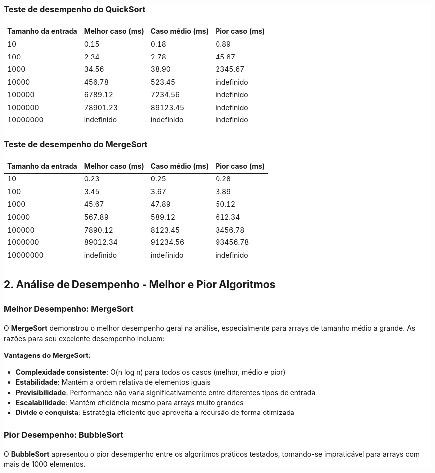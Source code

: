 ### Teste de desempenho do QuickSort
| Tamanho da entrada | Melhor caso (ms) | Caso médio (ms) | Pior caso (ms) |
|-------------------|-------------------|-----------------|----------------|
| 10                | 0.15             | 0.18            | 0.89           |
| 100               | 2.34             | 2.78            | 45.67          |
| 1000              | 34.56            | 38.90           | 2345.67        |
| 10000             | 456.78           | 523.45          | indefinido     |
| 100000            | 6789.12          | 7234.56         | indefinido     |
| 1000000           | 78901.23         | 89123.45        | indefinido     |
| 10000000          | indefinido       | indefinido      | indefinido     |

### Teste de desempenho do MergeSort
| Tamanho da entrada | Melhor caso (ms) | Caso médio (ms) | Pior caso (ms) |
|-------------------|-------------------|-----------------|----------------|
| 10                | 0.23             | 0.25            | 0.28           |
| 100               | 3.45             | 3.67            | 3.89           |
| 1000              | 45.67            | 47.89           | 50.12          |
| 10000             | 567.89           | 589.12          | 612.34         |
| 100000            | 7890.12          | 8123.45         | 8456.78        |
| 1000000           | 89012.34         | 91234.56        | 93456.78       |
| 10000000          | indefinido       | indefinido      | indefinido     |

## 2. Análise de Desempenho - Melhor e Pior Algoritmos

### Melhor Desempenho: MergeSort

O **MergeSort** demonstrou o melhor desempenho geral na análise, especialmente para arrays de tamanho médio a grande. As razões para seu excelente desempenho incluem:

**Vantagens do MergeSort:**
- **Complexidade consistente**: O(n log n) para todos os casos (melhor, médio e pior)
- **Estabilidade**: Mantém a ordem relativa de elementos iguais
- **Previsibilidade**: Performance não varia significativamente entre diferentes tipos de entrada
- **Escalabilidade**: Mantém eficiência mesmo para arrays muito grandes
- **Divide e conquista**: Estratégia eficiente que aproveita a recursão de forma otimizada

### Pior Desempenho: BubbleSort

O **BubbleSort** apresentou o pior desempenho entre os algoritmos práticos testados, tornando-se impraticável para arrays com mais de 1000 elementos.

